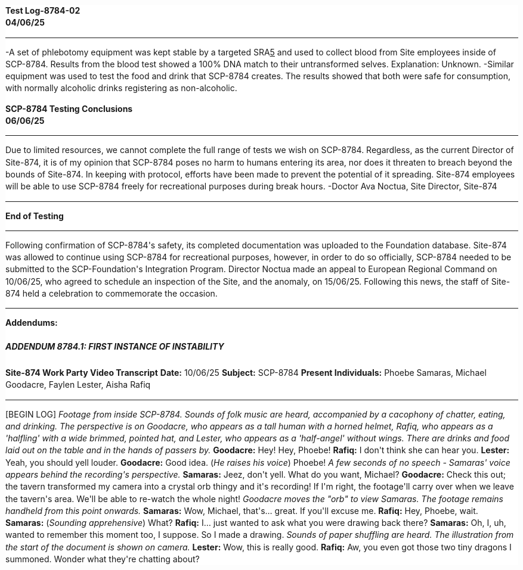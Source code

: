 
**Test Log-8784-02  
04/06/25**
* * *
-A set of phlebotomy equipment was kept stable by a targeted SRA[5](javascript:;) and used to collect blood from Site employees inside of SCP-8784. Results from the blood test showed a 100% DNA match to their untransformed selves. Explanation: Unknown.
-Similar equipment was used to test the food and drink that SCP-8784 creates. The results showed that both were safe for consumption, with normally alcoholic drinks registering as non-alcoholic.
  

**SCP-8784 Testing Conclusions  
06/06/25**
* * *
Due to limited resources, we cannot complete the full range of tests we wish on SCP-8784. Regardless, as the current Director of Site-874, it is of my opinion that SCP-8784 poses no harm to humans entering its area, nor does it threaten to breach beyond the bounds of Site-874. In keeping with protocol, efforts have been made to prevent the potential of it spreading. Site-874 employees will be able to use SCP-8784 freely for recreational purposes during break hours.
-Doctor Ava Noctua, Site Director, Site-874
  

* * *
**End of Testing**
* * *
  
Following confirmation of SCP-8784's safety, its completed documentation was uploaded to the Foundation database. Site-874 was allowed to continue using SCP-8784 for recreational purposes, however, in order to do so officially, SCP-8784 needed to be submitted to the SCP-Foundation's Integration Program. Director Noctua made an appeal to European Regional Command on 10/06/25, who agreed to schedule an inspection of the Site, and the anomaly, on 15/06/25. Following this news, the staff of Site-874 held a celebration to commemorate the occasion.
* * *
**Addendums:**  
  

##### **ADDENDUM 8784.1: FIRST INSTANCE OF INSTABILITY**
**Site-874 Work Party Video Transcript**
**Date:** 10/06/25
**Subject:** SCP-8784
**Present Individuals:** Phoebe Samaras, Michael Goodacre, Faylen Lester, Aisha Rafiq
* * *
[BEGIN LOG]
_Footage from inside SCP-8784. Sounds of folk music are heard, accompanied by a cacophony of chatter, eating, and drinking. The perspective is on Goodacre, who appears as a tall human with a horned helmet, Rafiq, who appears as a 'halfling' with a wide brimmed, pointed hat, and Lester, who appears as a 'half-angel' without wings. There are drinks and food laid out on the table and in the hands of passers by._
**Goodacre:** Hey! Hey, Phoebe!
**Rafiq:** I don't think she can hear you.
**Lester:** Yeah, you should yell louder.
**Goodacre:** Good idea. (_He raises his voice_) Phoebe!
_A few seconds of no speech - Samaras' voice appears behind the recording's perspective._
**Samaras:** Jeez, don't yell. What do you want, Michael?
**Goodacre:** Check this out; the tavern transformed my camera into a crystal orb thingy and it's recording! If I'm right, the footage'll carry over when we leave the tavern's area. We'll be able to re-watch the whole night!
_Goodacre moves the "orb" to view Samaras. The footage remains handheld from this point onwards._
**Samaras:** Wow, Michael, that's… great. If you'll excuse me.
**Rafiq:** Hey, Phoebe, wait.
**Samaras:** (_Sounding apprehensive_) What?
**Rafiq:** I… just wanted to ask what you were drawing back there?
**Samaras:** Oh, I, uh, wanted to remember this moment too, I suppose. So I made a drawing.
_Sounds of paper shuffling are heard. The illustration from the start of the document is shown on camera._
**Lester:** Wow, this is really good.
**Rafiq:** Aw, you even got those two tiny dragons I summoned. Wonder what they're chatting about?